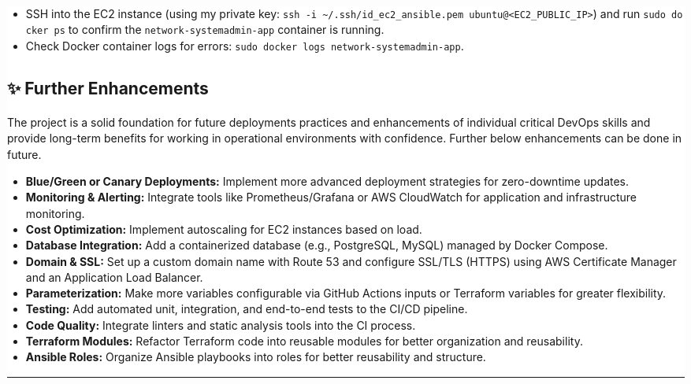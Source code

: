   - SSH into the EC2 instance (using my private key: `ssh -i ~/.ssh/id_ec2_ansible.pem ubuntu@<EC2_PUBLIC_IP>`) and run `sudo docker ps` to confirm the `network-systemadmin-app` container is running.
  - Check Docker container logs for errors: `sudo docker logs network-systemadmin-app`.

## ✨ Further Enhancements

The project is a solid foundation for future deployments practices and enhancements of
individual critical DevOps skills and provide long-term benefits for working in operational
environments with confidence. Further below enhancements can be done in future.

- **Blue/Green or Canary Deployments:** Implement more advanced deployment strategies for zero-downtime updates.
- **Monitoring & Alerting:** Integrate tools like Prometheus/Grafana or AWS CloudWatch for application and infrastructure monitoring.
- **Cost Optimization:** Implement autoscaling for EC2 instances based on load.
- **Database Integration:** Add a containerized database (e.g., PostgreSQL, MySQL) managed by Docker Compose.
- **Domain & SSL:** Set up a custom domain name with Route 53 and configure SSL/TLS (HTTPS) using AWS Certificate Manager and an Application Load Balancer.
- **Parameterization:** Make more variables configurable via GitHub Actions inputs or Terraform variables for greater flexibility.
- **Testing:** Add automated unit, integration, and end-to-end tests to the CI/CD pipeline.
- **Code Quality:** Integrate linters and static analysis tools into the CI process.
- **Terraform Modules:** Refactor Terraform code into reusable modules for better organization and reusability.
- **Ansible Roles:** Organize Ansible playbooks into roles for better reusability and structure.

---
